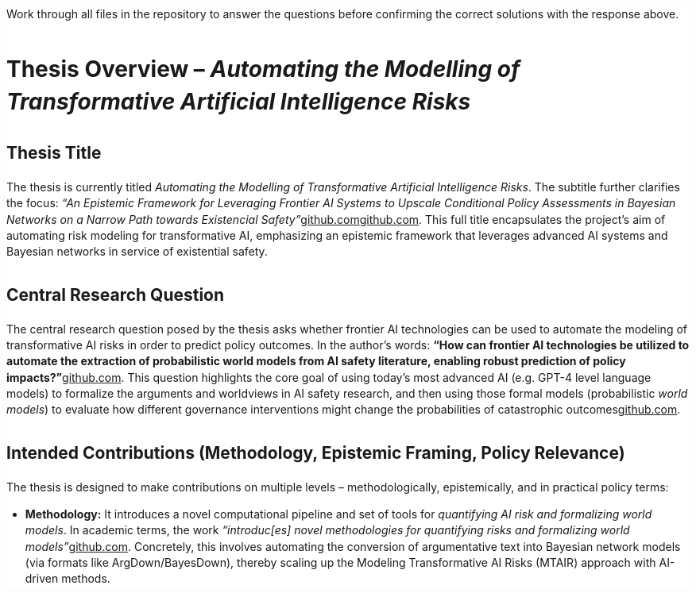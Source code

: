 Work through all files in the repository to answer the questions before confirming the correct solutions with the response above.


















# Thesis Overview – _Automating the Modelling of Transformative Artificial Intelligence Risks_

## Thesis Title

The thesis is currently titled _Automating the Modelling of Transformative Artificial Intelligence Risks_. The subtitle further clarifies the focus: _“An Epistemic Framework for Leveraging Frontier AI Systems to Upscale Conditional Policy Assessments in Bayesian Networks on a Narrow Path towards Existencial Safety”_[github.com](https://github.com/VJMeyer/submission/blob/ec7fcfd88d3be05b4e0b67133dcc0de12e5e8913/latex/title-page.tex#L24-L32)[github.com](https://github.com/VJMeyer/submission/blob/ec7fcfd88d3be05b4e0b67133dcc0de12e5e8913/latex/title-page.tex#L34-L38). This full title encapsulates the project’s aim of automating risk modeling for transformative AI, emphasizing an epistemic framework that leverages advanced AI systems and Bayesian networks in service of existential safety.

## Central Research Question

The central research question posed by the thesis asks whether frontier AI technologies can be used to automate the modeling of transformative AI risks in order to predict policy outcomes. In the author’s words: **“How can frontier AI technologies be utilized to automate the extraction of probabilistic world models from AI safety literature, enabling robust prediction of policy impacts?”**[github.com](https://github.com/VJMeyer/submission/blob/ec7fcfd88d3be05b4e0b67133dcc0de12e5e8913/context/PY_Thesis_OutlineNDraft.md#L2-L5). This question highlights the core goal of using today’s most advanced AI (e.g. GPT-4 level language models) to formalize the arguments and worldviews in AI safety research, and then using those formal models (probabilistic _world models_) to evaluate how different governance interventions might change the probabilities of catastrophic outcomes[github.com](https://github.com/VJMeyer/submission/blob/ec7fcfd88d3be05b4e0b67133dcc0de12e5e8913/chapters/Intro/Intro1.md#L25-L33).

## Intended Contributions (Methodology, Epistemic Framing, Policy Relevance)

The thesis is designed to make contributions on multiple levels – methodologically, epistemically, and in practical policy terms:

- **Methodology:** It introduces a novel computational pipeline and set of tools for _quantifying AI risk and formalizing world models_. In academic terms, the work _“introduc[es] novel methodologies for quantifying risks and formalizing world models”_[github.com](https://github.com/VJMeyer/submission/blob/ec7fcfd88d3be05b4e0b67133dcc0de12e5e8913/context/PY_ThesisOverviewCD.md#L13-L16). Concretely, this involves automating the conversion of argumentative text into Bayesian network models (via formats like ArgDown/BayesDown), thereby scaling up the Modeling Transformative AI Risks (MTAIR) approach with AI-driven methods.
    

[^1]: Here is the footnote.